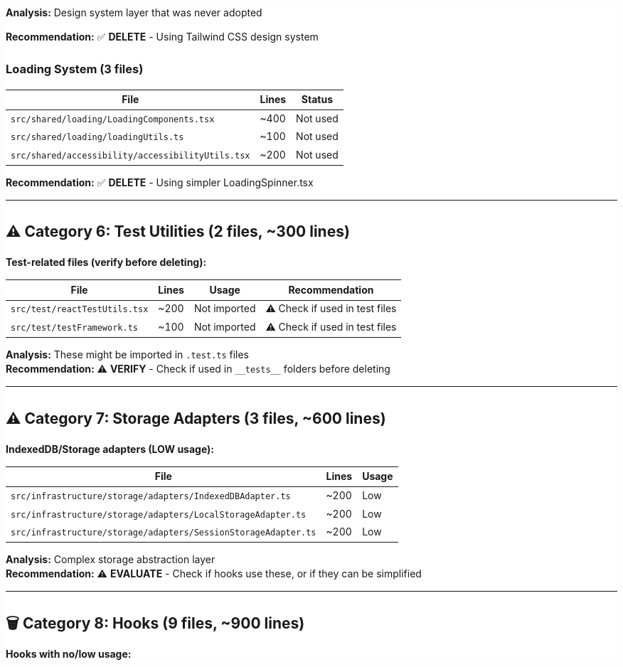 **Analysis:** Design system layer that was never adopted

**Recommendation:** ✅ **DELETE** - Using Tailwind CSS design system

### Loading System (3 files)

| File                                              | Lines | Status   |
| ------------------------------------------------- | ----- | -------- |
| `src/shared/loading/LoadingComponents.tsx`        | ~400  | Not used |
| `src/shared/loading/loadingUtils.ts`              | ~100  | Not used |
| `src/shared/accessibility/accessibilityUtils.tsx` | ~200  | Not used |

**Recommendation:** ✅ **DELETE** - Using simpler LoadingSpinner.tsx

---

## ⚠️ Category 6: Test Utilities (2 files, ~300 lines)

**Test-related files (verify before deleting):**

| File                          | Lines | Usage        | Recommendation                 |
| ----------------------------- | ----- | ------------ | ------------------------------ |
| `src/test/reactTestUtils.tsx` | ~200  | Not imported | ⚠️ Check if used in test files |
| `src/test/testFramework.ts`   | ~100  | Not imported | ⚠️ Check if used in test files |

**Analysis:** These might be imported in `.test.ts` files  
**Recommendation:** ⚠️ **VERIFY** - Check if used in `__tests__` folders before deleting

---

## ⚠️ Category 7: Storage Adapters (3 files, ~600 lines)

**IndexedDB/Storage adapters (LOW usage):**

| File                                                           | Lines | Usage |
| -------------------------------------------------------------- | ----- | ----- |
| `src/infrastructure/storage/adapters/IndexedDBAdapter.ts`      | ~200  | Low   |
| `src/infrastructure/storage/adapters/LocalStorageAdapter.ts`   | ~200  | Low   |
| `src/infrastructure/storage/adapters/SessionStorageAdapter.ts` | ~200  | Low   |

**Analysis:** Complex storage abstraction layer  
**Recommendation:** ⚠️ **EVALUATE** - Check if hooks use these, or if they can be simplified

---

## 🗑️ Category 8: Hooks (9 files, ~900 lines)

**Hooks with no/low usage:**
